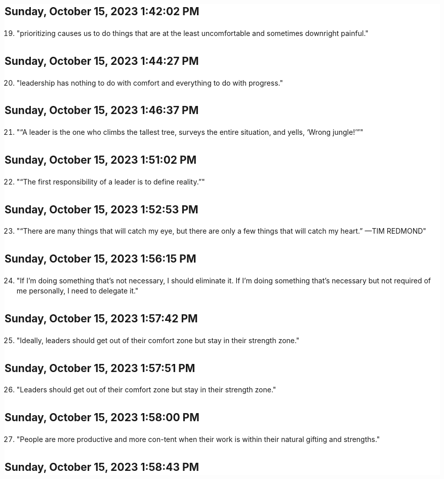 
## Sunday, October 15, 2023 1:42:02 PM

19. "prioritizing causes us to do things that are at the least uncomfortable and sometimes downright painful."


## Sunday, October 15, 2023 1:44:27 PM

20. "leadership has nothing to do with comfort and everything to do with progress."


## Sunday, October 15, 2023 1:46:37 PM

21. "“A leader is the one who climbs the tallest tree, surveys the entire situation, and yells, ‘Wrong jungle!’”"


## Sunday, October 15, 2023 1:51:02 PM

22. "“The first responsibility of a leader is to define reality.”"


## Sunday, October 15, 2023 1:52:53 PM

23. "“There are many things that will catch my eye, but there are only a few things that will catch my heart.” —TIM REDMOND"


## Sunday, October 15, 2023 1:56:15 PM

24. "If I’m doing something that’s not necessary, I should eliminate it. If I’m doing something that’s necessary but not required of me personally, I need to delegate it."


## Sunday, October 15, 2023 1:57:42 PM

25. "Ideally, leaders should get out of their comfort zone but stay in their strength zone."


## Sunday, October 15, 2023 1:57:51 PM

26. "Leaders should get out of their comfort zone but stay in their strength zone."


## Sunday, October 15, 2023 1:58:00 PM

27. "People are more productive and more con-tent when their work is within their natural gifting and strengths."


## Sunday, October 15, 2023 1:58:43 PM
